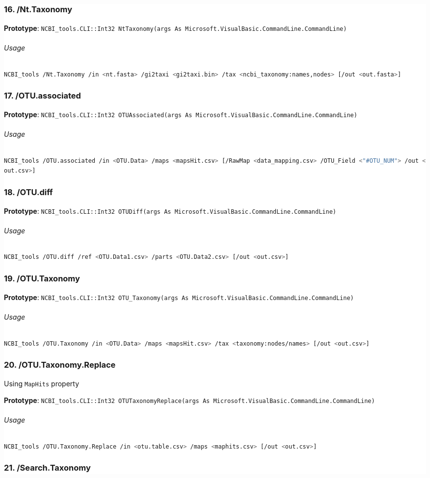 <h3 id="/Nt.Taxonomy"> 16. /Nt.Taxonomy</h3>



**Prototype**: ``NCBI_tools.CLI::Int32 NtTaxonomy(args As Microsoft.VisualBasic.CommandLine.CommandLine)``

###### Usage

```bash
NCBI_tools /Nt.Taxonomy /in <nt.fasta> /gi2taxi <gi2taxi.bin> /tax <ncbi_taxonomy:names,nodes> [/out <out.fasta>]
```
<h3 id="/OTU.associated"> 17. /OTU.associated</h3>



**Prototype**: ``NCBI_tools.CLI::Int32 OTUAssociated(args As Microsoft.VisualBasic.CommandLine.CommandLine)``

###### Usage

```bash
NCBI_tools /OTU.associated /in <OTU.Data> /maps <mapsHit.csv> [/RawMap <data_mapping.csv> /OTU_Field <"#OTU_NUM"> /out <out.csv>]
```
<h3 id="/OTU.diff"> 18. /OTU.diff</h3>



**Prototype**: ``NCBI_tools.CLI::Int32 OTUDiff(args As Microsoft.VisualBasic.CommandLine.CommandLine)``

###### Usage

```bash
NCBI_tools /OTU.diff /ref <OTU.Data1.csv> /parts <OTU.Data2.csv> [/out <out.csv>]
```
<h3 id="/OTU.Taxonomy"> 19. /OTU.Taxonomy</h3>



**Prototype**: ``NCBI_tools.CLI::Int32 OTU_Taxonomy(args As Microsoft.VisualBasic.CommandLine.CommandLine)``

###### Usage

```bash
NCBI_tools /OTU.Taxonomy /in <OTU.Data> /maps <mapsHit.csv> /tax <taxonomy:nodes/names> [/out <out.csv>]
```
<h3 id="/OTU.Taxonomy.Replace"> 20. /OTU.Taxonomy.Replace</h3>

Using ``MapHits`` property

**Prototype**: ``NCBI_tools.CLI::Int32 OTUTaxonomyReplace(args As Microsoft.VisualBasic.CommandLine.CommandLine)``

###### Usage

```bash
NCBI_tools /OTU.Taxonomy.Replace /in <otu.table.csv> /maps <maphits.csv> [/out <out.csv>]
```
<h3 id="/Search.Taxonomy"> 21. /Search.Taxonomy</h3>
